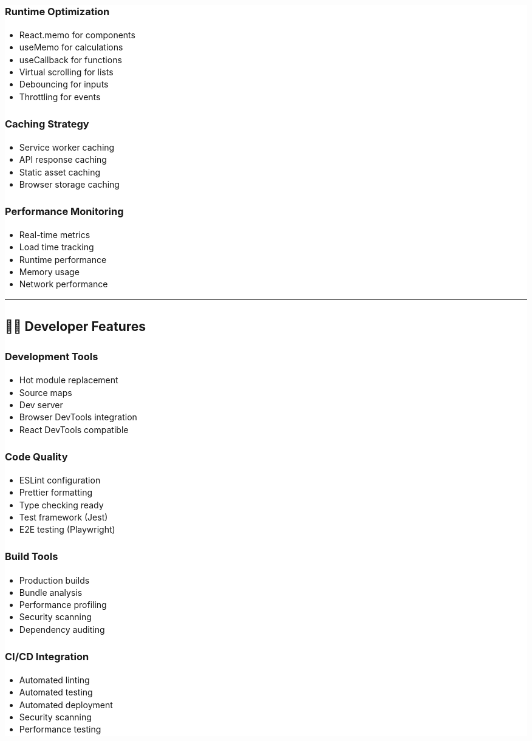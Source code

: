 ### Runtime Optimization
- React.memo for components
- useMemo for calculations
- useCallback for functions
- Virtual scrolling for lists
- Debouncing for inputs
- Throttling for events

### Caching Strategy
- Service worker caching
- API response caching
- Static asset caching
- Browser storage caching

### Performance Monitoring
- Real-time metrics
- Load time tracking
- Runtime performance
- Memory usage
- Network performance

---

## 👨‍💻 Developer Features

### Development Tools
- Hot module replacement
- Source maps
- Dev server
- Browser DevTools integration
- React DevTools compatible

### Code Quality
- ESLint configuration
- Prettier formatting
- Type checking ready
- Test framework (Jest)
- E2E testing (Playwright)

### Build Tools
- Production builds
- Bundle analysis
- Performance profiling
- Security scanning
- Dependency auditing

### CI/CD Integration
- Automated linting
- Automated testing
- Automated deployment
- Security scanning
- Performance testing
